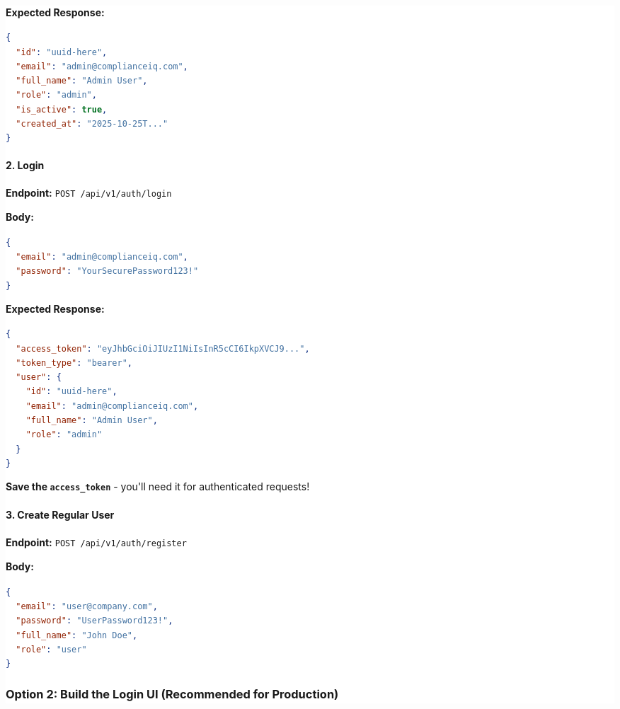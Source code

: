 **Expected Response:**
```json
{
  "id": "uuid-here",
  "email": "admin@complianceiq.com",
  "full_name": "Admin User",
  "role": "admin",
  "is_active": true,
  "created_at": "2025-10-25T..."
}
```

#### 2. Login
**Endpoint:** `POST /api/v1/auth/login`

**Body:**
```json
{
  "email": "admin@complianceiq.com",
  "password": "YourSecurePassword123!"
}
```

**Expected Response:**
```json
{
  "access_token": "eyJhbGciOiJIUzI1NiIsInR5cCI6IkpXVCJ9...",
  "token_type": "bearer",
  "user": {
    "id": "uuid-here",
    "email": "admin@complianceiq.com",
    "full_name": "Admin User",
    "role": "admin"
  }
}
```

**Save the `access_token`** - you'll need it for authenticated requests!

#### 3. Create Regular User
**Endpoint:** `POST /api/v1/auth/register`

**Body:**
```json
{
  "email": "user@company.com",
  "password": "UserPassword123!",
  "full_name": "John Doe",
  "role": "user"
}
```

### Option 2: Build the Login UI (Recommended for Production)
